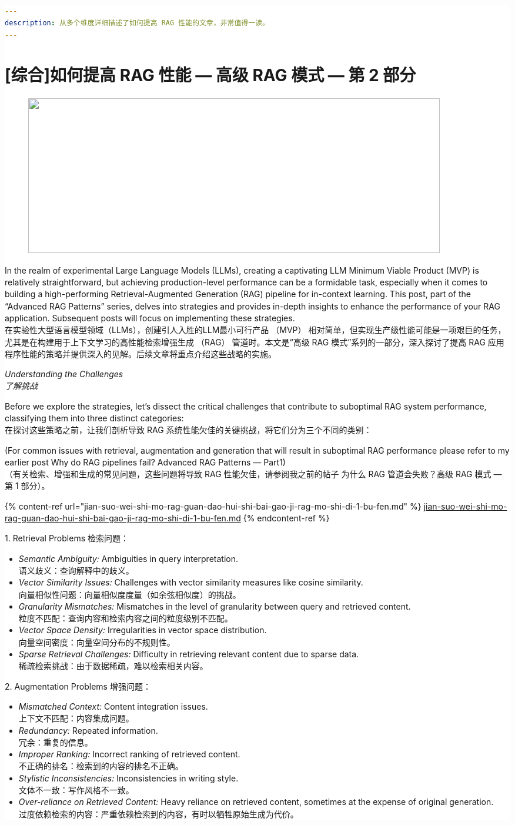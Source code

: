 ```yaml
---
description: 从多个维度详细描述了如何提高 RAG 性能的文章，非常值得一读。
---
```


# \[综合]如何提高 RAG 性能 — 高级 RAG 模式 — 第 2 部分

<figure><img src="https://miro.medium.com/v2/resize:fit:700/1*uV7i0mZUK_OSWJ5YPpTG5Q.png" alt="" height="263" width="700"><figcaption></figcaption></figure>

In the realm of experimental Large Language Models (LLMs), creating a captivating LLM Minimum Viable Product (MVP) is relatively straightforward, but achieving production-level performance can be a formidable task, especially when it comes to building a high-performing Retrieval-Augmented Generation (RAG) pipeline for in-context learning. This post, part of the “Advanced RAG Patterns” series, delves into strategies and provides in-depth insights to enhance the performance of your RAG application. Subsequent posts will focus on implementing these strategies.\
在实验性大型语言模型领域（LLMs），创建引人入胜的LLM最小可行产品 （MVP） 相对简单，但实现生产级性能可能是一项艰巨的任务，尤其是在构建用于上下文学习的高性能检索增强生成 （RAG） 管道时。本文是“高级 RAG 模式”系列的一部分，深入探讨了提高 RAG 应用程序性能的策略并提供深入的见解。后续文章将重点介绍这些战略的实施。

_Understanding the Challenges_\
_了解挑战_

Before we explore the strategies, let’s dissect the critical challenges that contribute to suboptimal RAG system performance, classifying them into three distinct categories:\
在探讨这些策略之前，让我们剖析导致 RAG 系统性能欠佳的关键挑战，将它们分为三个不同的类别：

(For common issues with retrieval, augmentation and generation that will result in suboptimal RAG performance please refer to my earlier post Why do RAG pipelines fail? Advanced RAG Patterns — Part1)\
（有关检索、增强和生成的常见问题，这些问题将导致 RAG 性能欠佳，请参阅我之前的帖子 为什么 RAG 管道会失败？高级 RAG 模式 — 第 1 部分）。

{% content-ref url="jian-suo-wei-shi-mo-rag-guan-dao-hui-shi-bai-gao-ji-rag-mo-shi-di-1-bu-fen.md" %}
[jian-suo-wei-shi-mo-rag-guan-dao-hui-shi-bai-gao-ji-rag-mo-shi-di-1-bu-fen.md](jian-suo-wei-shi-mo-rag-guan-dao-hui-shi-bai-gao-ji-rag-mo-shi-di-1-bu-fen.md)
{% endcontent-ref %}

1\. Retrieval Problems 检索问题：

* _Semantic Ambiguity:_ Ambiguities in query interpretation.\
  语义歧义：查询解释中的歧义。
* _Vector Similarity Issues:_ Challenges with vector similarity measures like cosine similarity.\
  向量相似性问题：向量相似度度量（如余弦相似度）的挑战。
* _Granularity Mismatches:_ Mismatches in the level of granularity between query and retrieved content.\
  粒度不匹配：查询内容和检索内容之间的粒度级别不匹配。
* _Vector Space Density:_ Irregularities in vector space distribution.\
  向量空间密度：向量空间分布的不规则性。
* _Sparse Retrieval Challenges:_ Difficulty in retrieving relevant content due to sparse data.\
  稀疏检索挑战：由于数据稀疏，难以检索相关内容。

2\. Augmentation Problems 增强问题：

* _Mismatched Context:_ Content integration issues.\
  上下文不匹配：内容集成问题。
* _Redundancy:_ Repeated information.\
  冗余：重复的信息。
* _Improper Ranking:_ Incorrect ranking of retrieved content.\
  不正确的排名：检索到的内容的排名不正确。
* _Stylistic Inconsistencies:_ Inconsistencies in writing style.\
  文体不一致：写作风格不一致。
* _Over-reliance on Retrieved Content:_ Heavy reliance on retrieved content, sometimes at the expense of original generation.\
  过度依赖检索的内容：严重依赖检索到的内容，有时以牺牲原始生成为代价。
